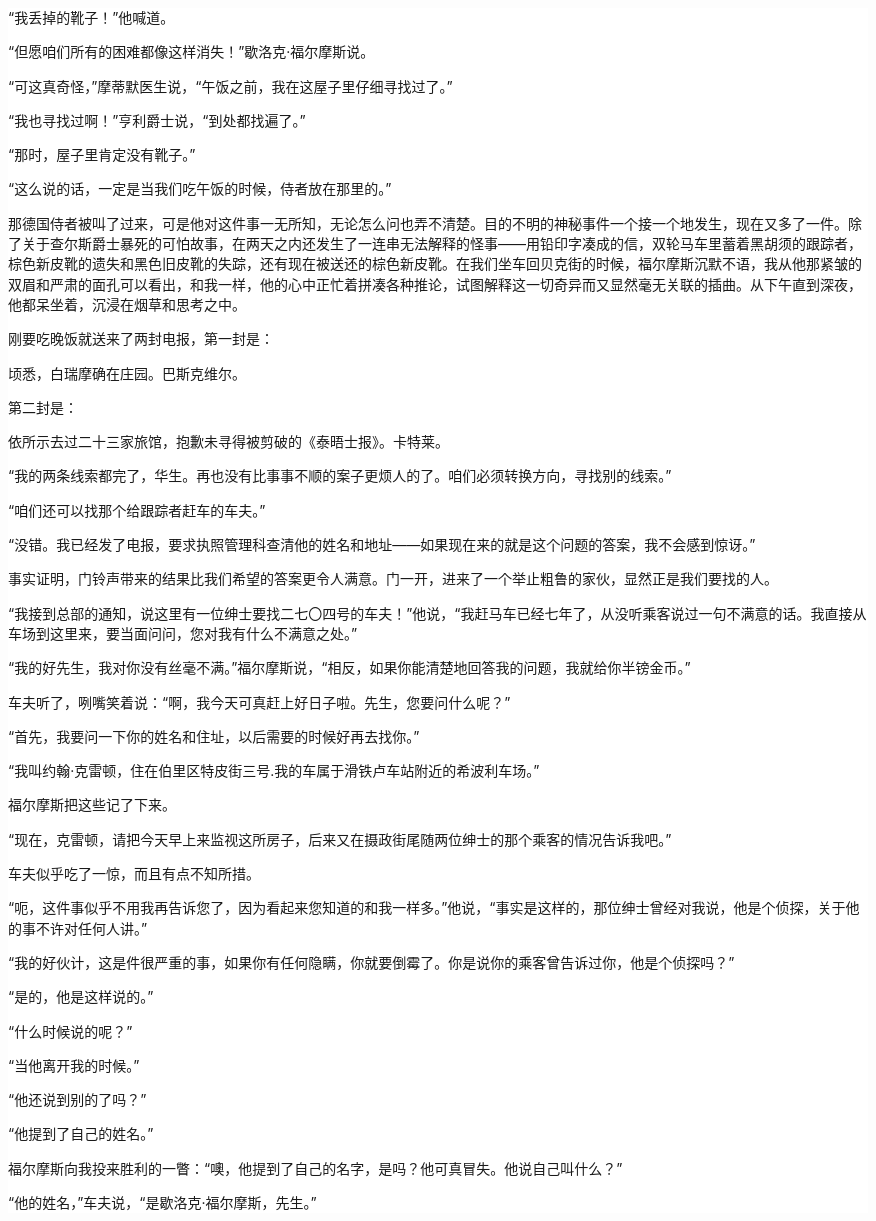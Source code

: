 “我丢掉的靴子！”他喊道。

“但愿咱们所有的困难都像这样消失！”歇洛克·福尔摩斯说。

“可这真奇怪，”摩蒂默医生说，“午饭之前，我在这屋子里仔细寻找过了。”

“我也寻找过啊！”亨利爵士说，“到处都找遍了。”

“那时，屋子里肯定没有靴子。”

“这么说的话，一定是当我们吃午饭的时候，侍者放在那里的。”

那德国侍者被叫了过来，可是他对这件事一无所知，无论怎么问也弄不清楚。目的不明的神秘事件一个接一个地发生，现在又多了一件。除了关于查尔斯爵士暴死的可怕故事，在两天之内还发生了一连串无法解释的怪事——用铅印字凑成的信，双轮马车里蓄着黑胡须的跟踪者，棕色新皮靴的遗失和黑色旧皮靴的失踪，还有现在被送还的棕色新皮靴。在我们坐车回贝克街的时候，福尔摩斯沉默不语，我从他那紧皱的双眉和严肃的面孔可以看出，和我一样，他的心中正忙着拼凑各种推论，试图解释这一切奇异而又显然毫无关联的插曲。从下午直到深夜，他都呆坐着，沉浸在烟草和思考之中。

刚要吃晚饭就送来了两封电报，第一封是：

顷悉，白瑞摩确在庄园。巴斯克维尔。

第二封是：

依所示去过二十三家旅馆，抱歉未寻得被剪破的《泰晤士报》。卡特莱。

“我的两条线索都完了，华生。再也没有比事事不顺的案子更烦人的了。咱们必须转换方向，寻找别的线索。”

“咱们还可以找那个给跟踪者赶车的车夫。”

“没错。我已经发了电报，要求执照管理科查清他的姓名和地址——如果现在来的就是这个问题的答案，我不会感到惊讶。”

事实证明，门铃声带来的结果比我们希望的答案更令人满意。门一开，进来了一个举止粗鲁的家伙，显然正是我们要找的人。

“我接到总部的通知，说这里有一位绅士要找二七〇四号的车夫！”他说，“我赶马车已经七年了，从没听乘客说过一句不满意的话。我直接从车场到这里来，要当面问问，您对我有什么不满意之处。”

“我的好先生，我对你没有丝毫不满。”福尔摩斯说，“相反，如果你能清楚地回答我的问题，我就给你半镑金币。”

车夫听了，咧嘴笑着说：“啊，我今天可真赶上好日子啦。先生，您要问什么呢？”

“首先，我要问一下你的姓名和住址，以后需要的时候好再去找你。”

“我叫约翰·克雷顿，住在伯里区特皮街三号.我的车属于滑铁卢车站附近的希波利车场。”

福尔摩斯把这些记了下来。

“现在，克雷顿，请把今天早上来监视这所房子，后来又在摄政街尾随两位绅士的那个乘客的情况告诉我吧。”

车夫似乎吃了一惊，而且有点不知所措。

“呃，这件事似乎不用我再告诉您了，因为看起来您知道的和我一样多。”他说，“事实是这样的，那位绅士曾经对我说，他是个侦探，关于他的事不许对任何人讲。”

“我的好伙计，这是件很严重的事，如果你有任何隐瞒，你就要倒霉了。你是说你的乘客曾告诉过你，他是个侦探吗？”

“是的，他是这样说的。”

“什么时候说的呢？”

“当他离开我的时候。”

“他还说到别的了吗？”

“他提到了自己的姓名。”

福尔摩斯向我投来胜利的一瞥：“噢，他提到了自己的名字，是吗？他可真冒失。他说自己叫什么？”

“他的姓名，”车夫说，“是歇洛克·福尔摩斯，先生。”
